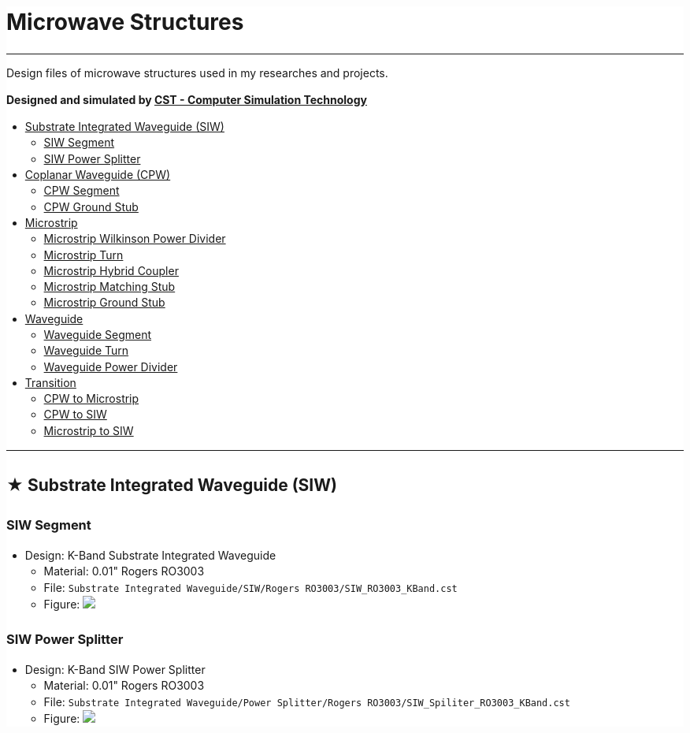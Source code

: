 # Microwave Structures
---

Design files of microwave structures used in my researches and projects.

**Designed and simulated by [CST - Computer Simulation Technology](https://www.cst.com/)**

- [Substrate Integrated Waveguide (SIW)](#SIW)
    - [SIW Segment](#SIW_Segment)
    - [SIW Power Splitter](#SIW-Power-Splitter)
- [Coplanar Waveguide (CPW)](#CPW)
    - [CPW Segment](#CPW-Segment)
    - [CPW Ground Stub](#CPW-Ground-Stub)
- [Microstrip](#MLIN)
    - [Microstrip Wilkinson Power Divider](#Microstrip-Wilkinson-Power-Divider)
    - [Microstrip Turn](#Microstrip-Turn)
    - [Microstrip Hybrid Coupler](#Microstrip-Hybrid-Coupler)
    - [Microstrip Matching Stub](#Microstrip-Matching-Stub)
    - [Microstrip Ground Stub](#Microstrip-Ground-Stub)
- [Waveguide](#Waveguide)
    - [Waveguide Segment](#Waveguide-Segment)
    - [Waveguide Turn](#Waveguide-Turn)
    - [Waveguide Power Divider](#Waveguide-Power-Divider)
- [Transition](#Transition)
    - [CPW to Microstrip](#CPW2MLIN)
    - [CPW to SIW](#CPW2SIW)
    - [Microstrip to SIW](#MLIN2SIW)

---

<a name="SIW"/>

## ★ Substrate Integrated Waveguide (SIW)</a>

<a name="SIW_Segment"/>

### SIW Segment</a>

- Design: K-Band Substrate Integrated Waveguide
  - Material: 0.01" Rogers RO3003
  - File: `Substrate Integrated Waveguide/SIW/Rogers RO3003/SIW_RO3003_KBand.cst`
  - Figure: <img src="https://rookiepeng.github.io/microwave-structures/img/SIW_RO3003_KBand.png" width="300">

<a name="SIW-Power-Splitter"/>

### SIW Power Splitter</a>

- Design: K-Band SIW Power Splitter
  - Material: 0.01" Rogers RO3003
  - File: `Substrate Integrated Waveguide/Power Splitter/Rogers RO3003/SIW_Spiliter_RO3003_KBand.cst`
  - Figure: <img src="https://rookiepeng.github.io/microwave-structures/img/SIW_Spiliter_RO3003_KBand.png" width="300">
